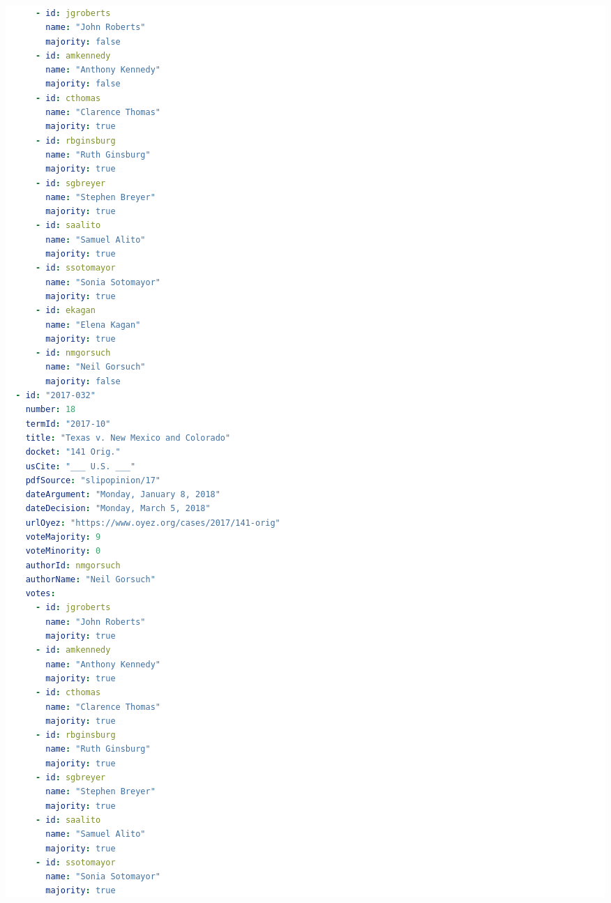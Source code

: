```yaml
      - id: jgroberts
        name: "John Roberts"
        majority: false
      - id: amkennedy
        name: "Anthony Kennedy"
        majority: false
      - id: cthomas
        name: "Clarence Thomas"
        majority: true
      - id: rbginsburg
        name: "Ruth Ginsburg"
        majority: true
      - id: sgbreyer
        name: "Stephen Breyer"
        majority: true
      - id: saalito
        name: "Samuel Alito"
        majority: true
      - id: ssotomayor
        name: "Sonia Sotomayor"
        majority: true
      - id: ekagan
        name: "Elena Kagan"
        majority: true
      - id: nmgorsuch
        name: "Neil Gorsuch"
        majority: false
  - id: "2017-032"
    number: 18
    termId: "2017-10"
    title: "Texas v. New Mexico and Colorado"
    docket: "141 Orig."
    usCite: "___ U.S. ___"
    pdfSource: "slipopinion/17"
    dateArgument: "Monday, January 8, 2018"
    dateDecision: "Monday, March 5, 2018"
    urlOyez: "https://www.oyez.org/cases/2017/141-orig"
    voteMajority: 9
    voteMinority: 0
    authorId: nmgorsuch
    authorName: "Neil Gorsuch"
    votes:
      - id: jgroberts
        name: "John Roberts"
        majority: true
      - id: amkennedy
        name: "Anthony Kennedy"
        majority: true
      - id: cthomas
        name: "Clarence Thomas"
        majority: true
      - id: rbginsburg
        name: "Ruth Ginsburg"
        majority: true
      - id: sgbreyer
        name: "Stephen Breyer"
        majority: true
      - id: saalito
        name: "Samuel Alito"
        majority: true
      - id: ssotomayor
        name: "Sonia Sotomayor"
        majority: true
```